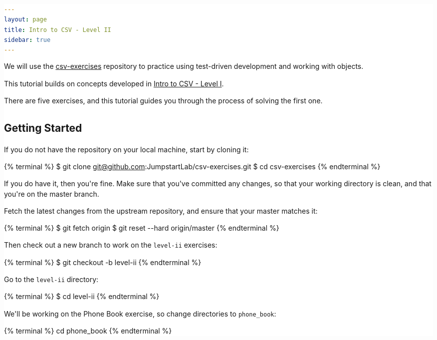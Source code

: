 ```yaml
---
layout: page
title: Intro to CSV - Level II
sidebar: true
---
```


We will use the [csv-exercises](https://github.com/JumpstartLab/csv-exercises)
repository to practice using test-driven development and working with objects.

This tutorial builds on concepts developed in
[Intro to CSV - Level I](/academy/workshops/csv/i.html).

There are five exercises, and this tutorial guides you through the process of
solving the first one.

## Getting Started

If you do not have the repository on your local machine, start by cloning it:

{% terminal %}
$ git clone git@github.com:JumpstartLab/csv-exercises.git
$ cd csv-exercises
{% endterminal %}

If you do have it, then you're fine. Make sure that you've committed any
changes, so that your working directory is clean, and that you're on the
master branch.

Fetch the latest changes from the upstream repository, and ensure that your
master matches it:

{% terminal %}
$ git fetch origin
$ git reset --hard origin/master
{% endterminal %}

Then check out a new branch to work on the `level-ii` exercises:

{% terminal %}
$ git checkout -b level-ii
{% endterminal %}

Go to the `level-ii` directory:

{% terminal %}
$ cd level-ii
{% endterminal %}

We'll be working on the Phone Book exercise, so change directories to
`phone_book`:

{% terminal %}
cd phone_book
{% endterminal %}
